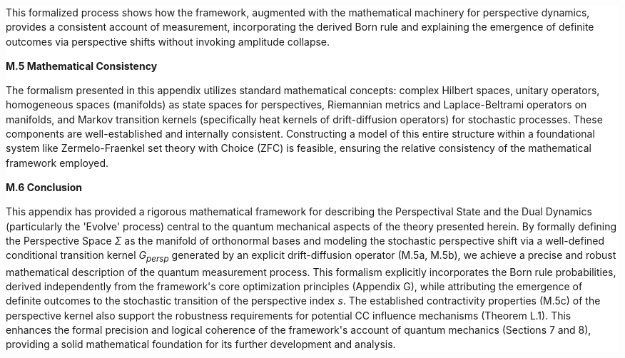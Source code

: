 This formalized process shows how the framework, augmented with the mathematical machinery for perspective dynamics, provides a consistent account of measurement, incorporating the derived Born rule and explaining the emergence of definite outcomes via perspective shifts without invoking amplitude collapse.

**M.5 Mathematical Consistency**

The formalism presented in this appendix utilizes standard mathematical concepts: complex Hilbert spaces, unitary operators, homogeneous spaces (manifolds) as state spaces for perspectives, Riemannian metrics and Laplace-Beltrami operators on manifolds, and Markov transition kernels (specifically heat kernels of drift-diffusion operators) for stochastic processes. These components are well-established and internally consistent. Constructing a model of this entire structure within a foundational system like Zermelo-Fraenkel set theory with Choice (ZFC) is feasible, ensuring the relative consistency of the mathematical framework employed.

**M.6 Conclusion**

This appendix has provided a rigorous mathematical framework for describing the Perspectival State and the Dual Dynamics (particularly the 'Evolve' process) central to the quantum mechanical aspects of the theory presented herein. By formally defining the Perspective Space $\Sigma$ as the manifold of orthonormal bases and modeling the stochastic perspective shift via a well-defined conditional transition kernel $G_{persp}$ generated by an explicit drift-diffusion operator (M.5a, M.5b), we achieve a precise and robust mathematical description of the quantum measurement process. This formalism explicitly incorporates the Born rule probabilities, derived independently from the framework's core optimization principles (Appendix G), while attributing the emergence of definite outcomes to the stochastic transition of the perspective index $s$. The established contractivity properties (M.5c) of the perspective kernel also support the robustness requirements for potential CC influence mechanisms (Theorem L.1). This enhances the formal precision and logical coherence of the framework's account of quantum mechanics (Sections 7 and 8), providing a solid mathematical foundation for its further development and analysis.
